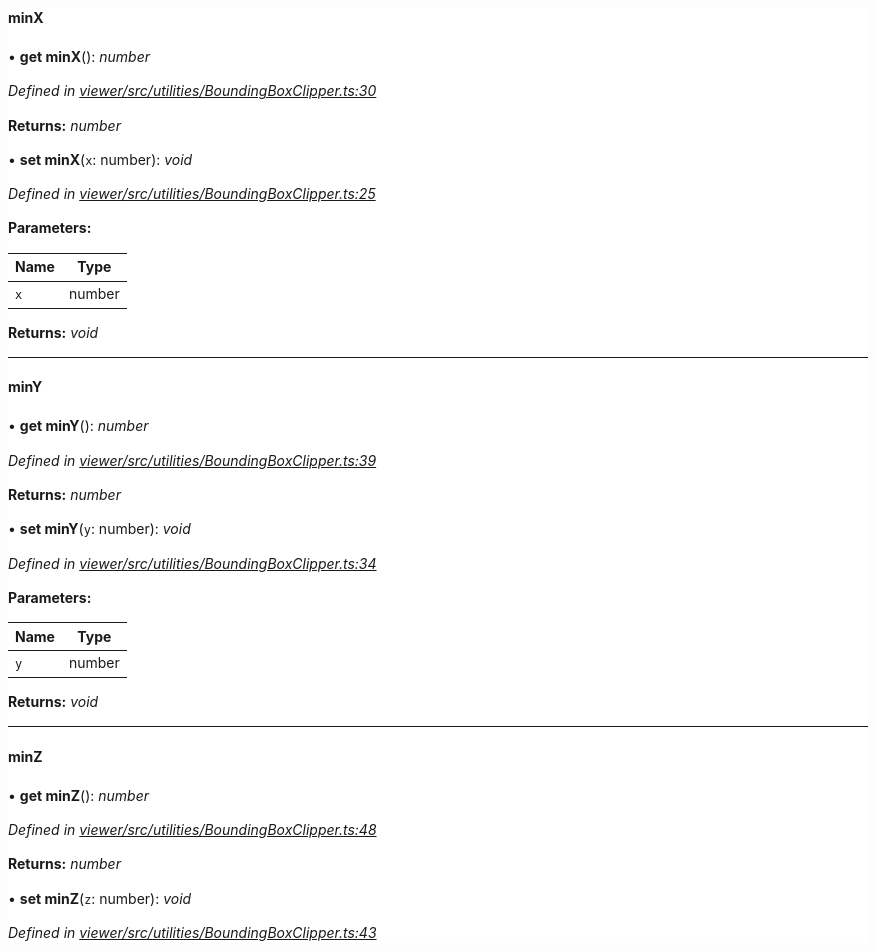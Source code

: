####  minX

• **get minX**(): *number*

*Defined in [viewer/src/utilities/BoundingBoxClipper.ts:30](https://github.com/cognitedata/reveal/blob/35c41286/viewer/src/utilities/BoundingBoxClipper.ts#L30)*

**Returns:** *number*

• **set minX**(`x`: number): *void*

*Defined in [viewer/src/utilities/BoundingBoxClipper.ts:25](https://github.com/cognitedata/reveal/blob/35c41286/viewer/src/utilities/BoundingBoxClipper.ts#L25)*

**Parameters:**

Name | Type |
------ | ------ |
`x` | number |

**Returns:** *void*

___

####  minY

• **get minY**(): *number*

*Defined in [viewer/src/utilities/BoundingBoxClipper.ts:39](https://github.com/cognitedata/reveal/blob/35c41286/viewer/src/utilities/BoundingBoxClipper.ts#L39)*

**Returns:** *number*

• **set minY**(`y`: number): *void*

*Defined in [viewer/src/utilities/BoundingBoxClipper.ts:34](https://github.com/cognitedata/reveal/blob/35c41286/viewer/src/utilities/BoundingBoxClipper.ts#L34)*

**Parameters:**

Name | Type |
------ | ------ |
`y` | number |

**Returns:** *void*

___

####  minZ

• **get minZ**(): *number*

*Defined in [viewer/src/utilities/BoundingBoxClipper.ts:48](https://github.com/cognitedata/reveal/blob/35c41286/viewer/src/utilities/BoundingBoxClipper.ts#L48)*

**Returns:** *number*

• **set minZ**(`z`: number): *void*

*Defined in [viewer/src/utilities/BoundingBoxClipper.ts:43](https://github.com/cognitedata/reveal/blob/35c41286/viewer/src/utilities/BoundingBoxClipper.ts#L43)*
